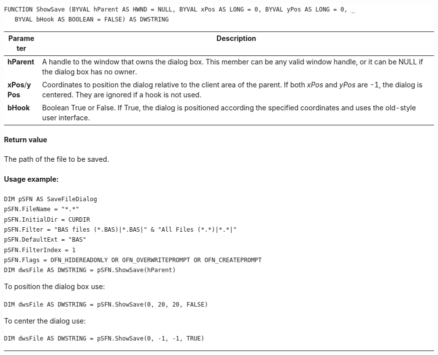 ```
FUNCTION ShowSave (BYVAL hParent AS HWND = NULL, BYVAL xPos AS LONG = 0, BYVAL yPos AS LONG = 0, _
   BYVAL bHook AS BOOLEAN = FALSE) AS DWSTRING
```

| Parameter  | Description |
| ---------- | ----------- |
| **hParent** | A handle to the window that owns the dialog box. This member can be any valid window handle, or it can be NULL if the dialog box has no owner. |
| **xPos**/**yPos** | Coordinates to position the dialog relative to the client area of the parent. If both *xPos* and *yPos* are -1, the dialog is centered. They are ignored if a hook is not used. |
| **bHook** | Boolean True or False. If True, the dialog is positioned according the specified coordinates and uses the old-style user interface. |

#### Return value

The path of the file to be saved.

#### Usage example:

```
DIM pSFN AS SaveFileDialog
pSFN.FileName = "*.*"
pSFN.InitialDir = CURDIR
pSFN.Filter = "BAS files (*.BAS)|*.BAS|" & "All Files (*.*)|*.*|"
pSFN.DefaultExt = "BAS"
pSFN.FilterIndex = 1
pSFN.Flags = OFN_HIDEREADONLY OR OFN_OVERWRITEPROMPT OR OFN_CREATEPROMPT
DIM dwsFile AS DWSTRING = pSFN.ShowSave(hParent)
```
To position the dialog box use:
```
DIM dwsFile AS DWSTRING = pSFN.ShowSave(0, 20, 20, FALSE)
```
To center the dialog use:
```
DIM dwsFile AS DWSTRING = pSFN.ShowSave(0, -1, -1, TRUE)
```
---
